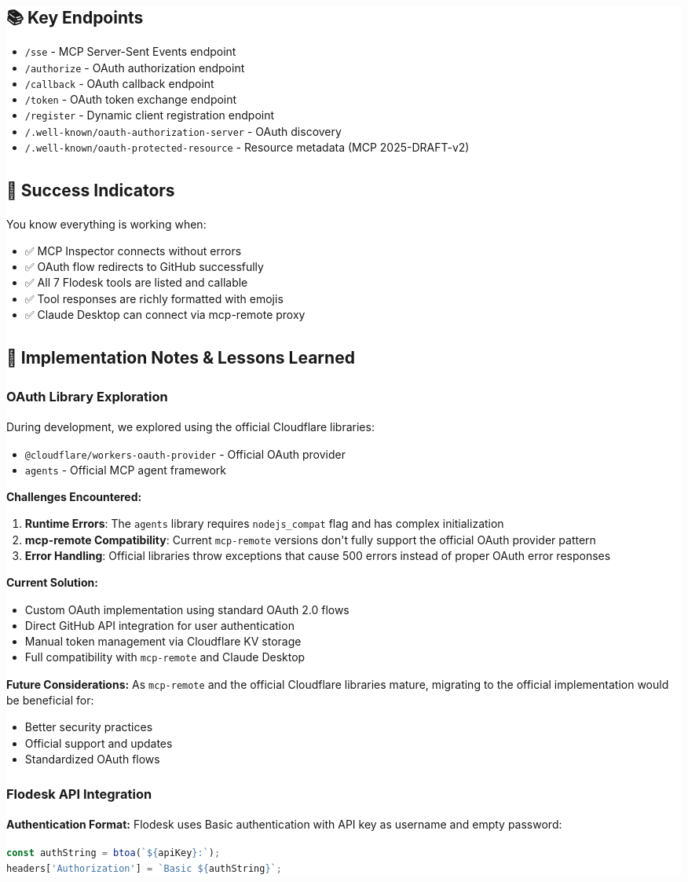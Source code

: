 ## 📚 Key Endpoints

- `/sse` - MCP Server-Sent Events endpoint
- `/authorize` - OAuth authorization endpoint  
- `/callback` - OAuth callback endpoint
- `/token` - OAuth token exchange endpoint
- `/register` - Dynamic client registration endpoint
- `/.well-known/oauth-authorization-server` - OAuth discovery
- `/.well-known/oauth-protected-resource` - Resource metadata (MCP 2025-DRAFT-v2)

## 🎉 Success Indicators

You know everything is working when:
- ✅ MCP Inspector connects without errors
- ✅ OAuth flow redirects to GitHub successfully  
- ✅ All 7 Flodesk tools are listed and callable
- ✅ Tool responses are richly formatted with emojis
- ✅ Claude Desktop can connect via mcp-remote proxy

## 🔬 Implementation Notes & Lessons Learned

### OAuth Library Exploration
During development, we explored using the official Cloudflare libraries:
- `@cloudflare/workers-oauth-provider` - Official OAuth provider
- `agents` - Official MCP agent framework

**Challenges Encountered:**
1. **Runtime Errors**: The `agents` library requires `nodejs_compat` flag and has complex initialization
2. **mcp-remote Compatibility**: Current `mcp-remote` versions don't fully support the official OAuth provider pattern
3. **Error Handling**: Official libraries throw exceptions that cause 500 errors instead of proper OAuth error responses

**Current Solution:**
- Custom OAuth implementation using standard OAuth 2.0 flows
- Direct GitHub API integration for user authentication
- Manual token management via Cloudflare KV storage
- Full compatibility with `mcp-remote` and Claude Desktop

**Future Considerations:**
As `mcp-remote` and the official Cloudflare libraries mature, migrating to the official implementation would be beneficial for:
- Better security practices
- Official support and updates
- Standardized OAuth flows

### Flodesk API Integration
**Authentication Format:** Flodesk uses Basic authentication with API key as username and empty password:
```typescript
const authString = btoa(`${apiKey}:`);
headers['Authorization'] = `Basic ${authString}`;
```
